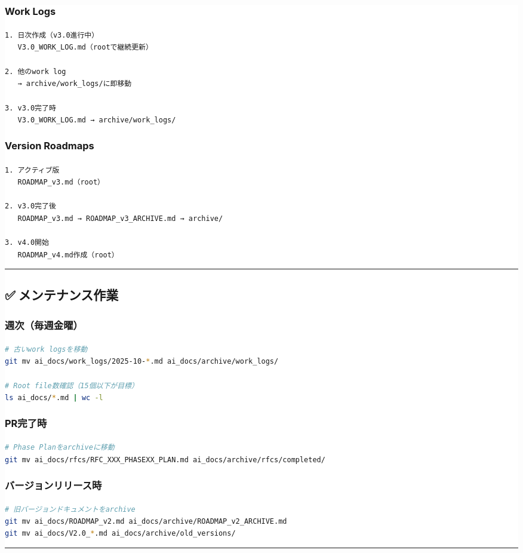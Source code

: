 ### Work Logs

```
1. 日次作成（v3.0進行中）
   V3.0_WORK_LOG.md（rootで継続更新）

2. 他のwork log
   → archive/work_logs/に即移動

3. v3.0完了時
   V3.0_WORK_LOG.md → archive/work_logs/
```

### Version Roadmaps

```
1. アクティブ版
   ROADMAP_v3.md（root）

2. v3.0完了後
   ROADMAP_v3.md → ROADMAP_v3_ARCHIVE.md → archive/

3. v4.0開始
   ROADMAP_v4.md作成（root）
```

---

## ✅ メンテナンス作業

### 週次（毎週金曜）

```bash
# 古いwork logsを移動
git mv ai_docs/work_logs/2025-10-*.md ai_docs/archive/work_logs/

# Root file数確認（15個以下が目標）
ls ai_docs/*.md | wc -l
```

### PR完了時

```bash
# Phase Planをarchiveに移動
git mv ai_docs/rfcs/RFC_XXX_PHASEXX_PLAN.md ai_docs/archive/rfcs/completed/
```

### バージョンリリース時

```bash
# 旧バージョンドキュメントをarchive
git mv ai_docs/ROADMAP_v2.md ai_docs/archive/ROADMAP_v2_ARCHIVE.md
git mv ai_docs/V2.0_*.md ai_docs/archive/old_versions/
```

---